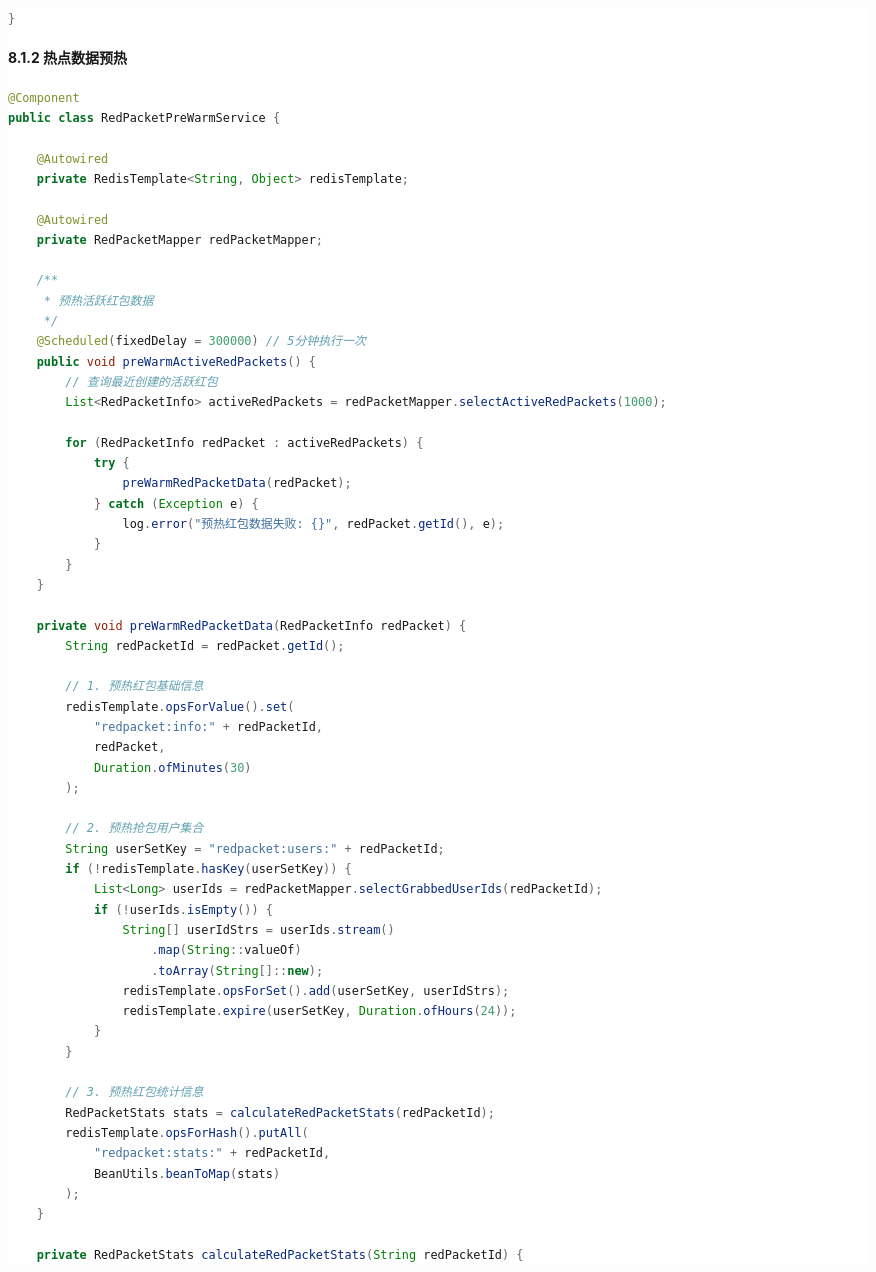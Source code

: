 ```java
}
```

#### 8.1.2 热点数据预热
```java
@Component
public class RedPacketPreWarmService {

    @Autowired
    private RedisTemplate<String, Object> redisTemplate;

    @Autowired
    private RedPacketMapper redPacketMapper;

    /**
     * 预热活跃红包数据
     */
    @Scheduled(fixedDelay = 300000) // 5分钟执行一次
    public void preWarmActiveRedPackets() {
        // 查询最近创建的活跃红包
        List<RedPacketInfo> activeRedPackets = redPacketMapper.selectActiveRedPackets(1000);

        for (RedPacketInfo redPacket : activeRedPackets) {
            try {
                preWarmRedPacketData(redPacket);
            } catch (Exception e) {
                log.error("预热红包数据失败: {}", redPacket.getId(), e);
            }
        }
    }

    private void preWarmRedPacketData(RedPacketInfo redPacket) {
        String redPacketId = redPacket.getId();

        // 1. 预热红包基础信息
        redisTemplate.opsForValue().set(
            "redpacket:info:" + redPacketId,
            redPacket,
            Duration.ofMinutes(30)
        );

        // 2. 预热抢包用户集合
        String userSetKey = "redpacket:users:" + redPacketId;
        if (!redisTemplate.hasKey(userSetKey)) {
            List<Long> userIds = redPacketMapper.selectGrabbedUserIds(redPacketId);
            if (!userIds.isEmpty()) {
                String[] userIdStrs = userIds.stream()
                    .map(String::valueOf)
                    .toArray(String[]::new);
                redisTemplate.opsForSet().add(userSetKey, userIdStrs);
                redisTemplate.expire(userSetKey, Duration.ofHours(24));
            }
        }

        // 3. 预热红包统计信息
        RedPacketStats stats = calculateRedPacketStats(redPacketId);
        redisTemplate.opsForHash().putAll(
            "redpacket:stats:" + redPacketId,
            BeanUtils.beanToMap(stats)
        );
    }

    private RedPacketStats calculateRedPacketStats(String redPacketId) {
```